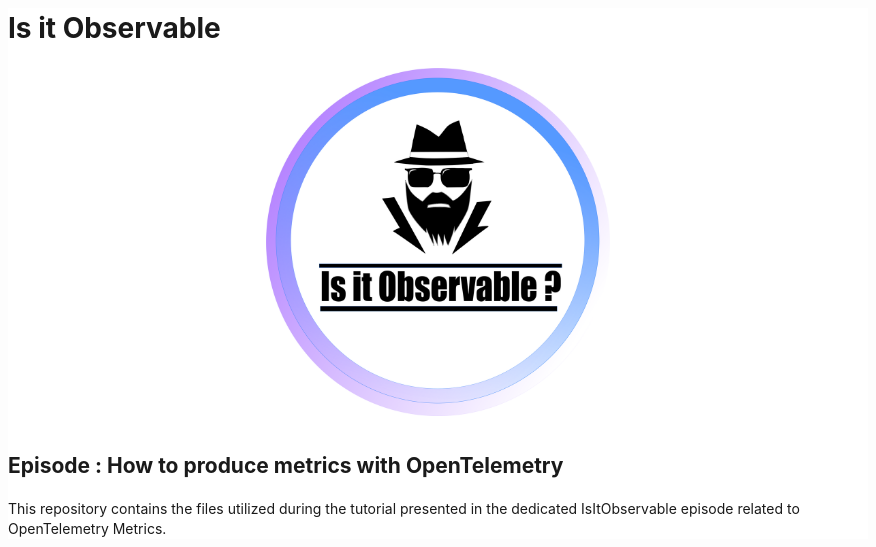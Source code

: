 # Is it Observable
<p align="center"><img src="/image/logo.png" width="40%" alt="Is It observable Logo" /></p>

## Episode : How to produce metrics with OpenTelemetry
This repository contains the files utilized during the tutorial presented in the dedicated IsItObservable episode related to OpenTelemetry Metrics.